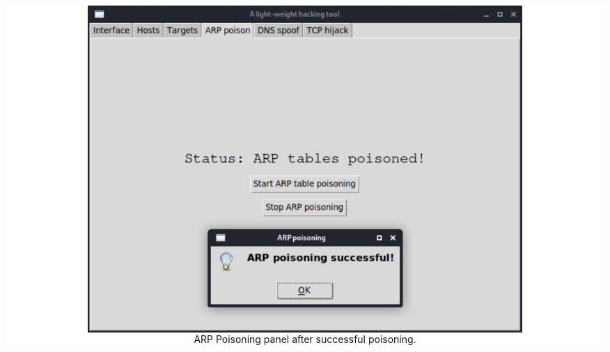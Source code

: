 <figure style="flex-direction: column; align-items: center; justify-content: center; text-align: center;">
    <img src='/images/portfolio/hacking/arpPoisoned.png' style="display: block; margin-left: auto; margin-right: auto; width:80%">
    <figcaption>ARP Poisoning panel after successful poisoning.</figcaption>
</figure>

<figure style="flex-direction: column; align-items: center; justify-content: center; text-align: center;">